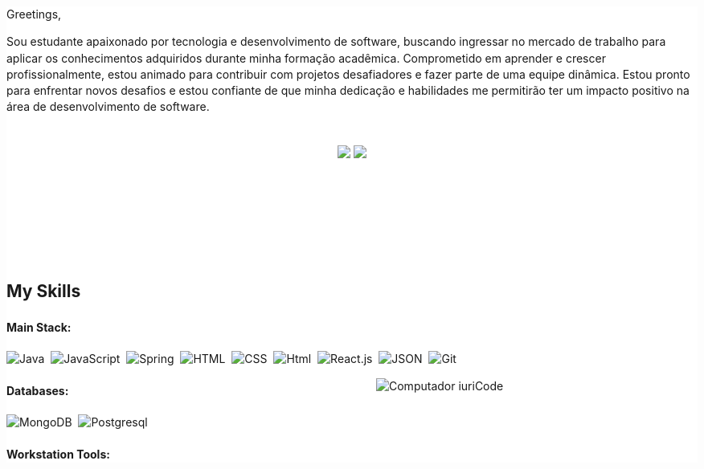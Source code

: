 



<p style="text-align: left;">Greetings, </p>
<p style="text-align: left;">Sou estudante apaixonado por tecnologia e desenvolvimento de software, buscando ingressar no mercado de trabalho para aplicar os conhecimentos adquiridos durante minha formação acadêmica. Comprometido em aprender e crescer profissionalmente, estou animado para contribuir com projetos desafiadores e fazer parte de uma equipe dinâmica. Estou pronto para enfrentar novos desafios e estou confiante de que minha dedicação e habilidades me permitirão ter um impacto positivo na área de desenvolvimento de software. 
 </p>&nbsp;

<div align="center" style="margin-bottom: 100px;">
    <img width="55%" align="center" src="https://github-readme-streak-stats.herokuapp.com?user=mar-vin-bot&theme=radical&mode=weekly" />
    <img width="40%" align="center" src="https://github-readme-stats-git-main-rafaelalexandrino.vercel.app/api/top-langs/?username=mar-vin-bot&show_icons=true&theme=radical&layout=compact" />
</div>

 
 &nbsp;
 &nbsp;



## My Skills

#### Main Stack:

![Java](https://img.shields.io/badge/Java-FFD43B?style=for-the-badge&logo=java&logoColor=blue)&nbsp;
![JavaScript](https://img.shields.io/badge/JavaScript-F7DF1E?style=for-the-badge&logo=javascript&logoColor=black)&nbsp;
![Spring](https://img.shields.io/badge/Spring-6DB33F?style=for-the-badge&logo=spring&logoColor=white)&nbsp;
![HTML](https://img.shields.io/badge/HTML5-E34F26?style=for-the-badge&logo=html5&logoColor=white)&nbsp;
![CSS](https://img.shields.io/badge/CSS3-1572B6?style=for-the-badge&logo=css3&logoColor=white)&nbsp;
![Html](https://img.shields.io/badge/HTML5-E34F26?style=for-the-badge&logo=html5&logoColor=white)&nbsp;
![React.js](https://img.shields.io/badge/React-20232A?style=for-the-badge&logo=react&logoColor=61DAFB)&nbsp;
![JSON](https://img.shields.io/badge/json-5E5C5C?style=for-the-badge&logo=json&logoColor=white)&nbsp;
![Git](https://img.shields.io/badge/GIT-E44C30?style=for-the-badge&logo=git&logoColor=white)&nbsp;


<img src="https://raw.githubusercontent.com/MicaelliMedeiros/micaellimedeiros/master/image/computer-illustration.png" min-width="400px" max-width="400px" width="400px" align="right" alt="Computador iuriCode">

#### Databases:

![MongoDB](https://img.shields.io/badge/MongoDB-4EA94B?style=for-the-badge&logo=mongodb&logoColor=white)&nbsp;
![Postgresql](https://img.shields.io/badge/PostgreSQL-316192?style=for-the-badge&logo=postgresql&logoColor=white)&nbsp;

#### Workstation Tools:
